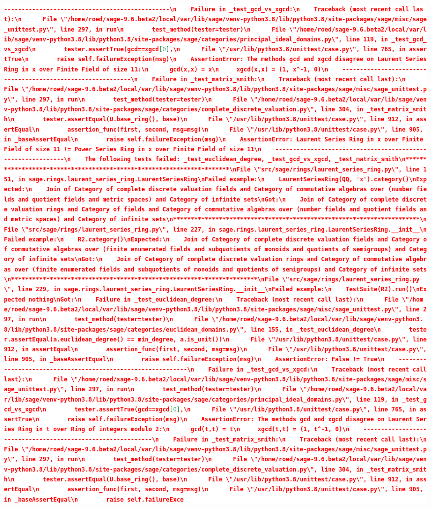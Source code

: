 ```json
-----------------------------------------------\n    Failure in _test_gcd_vs_xgcd:\n    Traceback (most recent call last):\n      File \"/home/roed/sage-9.6.beta2/local/var/lib/sage/venv-python3.8/lib/python3.8/site-packages/sage/misc/sage_unittest.py\", line 297, in run\n        test_method(tester=tester)\n      File \"/home/roed/sage-9.6.beta2/local/var/lib/sage/venv-python3.8/lib/python3.8/site-packages/sage/categories/principal_ideal_domains.py\", line 119, in _test_gcd_vs_xgcd\n        tester.assertTrue(gcd==xgcd[0],\n      File \"/usr/lib/python3.8/unittest/case.py\", line 765, in assertTrue\n        raise self.failureException(msg)\n    AssertionError: The methods gcd and xgcd disagree on Laurent Series Ring in x over Finite Field of size 11:\n      gcd(x,x) = x\n     xgcd(x,x) = (1, x^-1, 0)\n    ------------------------------------------------------------\n    Failure in _test_matrix_smith:\n    Traceback (most recent call last):\n      File \"/home/roed/sage-9.6.beta2/local/var/lib/sage/venv-python3.8/lib/python3.8/site-packages/sage/misc/sage_unittest.py\", line 297, in run\n        test_method(tester=tester)\n      File \"/home/roed/sage-9.6.beta2/local/var/lib/sage/venv-python3.8/lib/python3.8/site-packages/sage/categories/complete_discrete_valuation.py\", line 304, in _test_matrix_smith\n        tester.assertEqual(U.base_ring(), base)\n      File \"/usr/lib/python3.8/unittest/case.py\", line 912, in assertEqual\n        assertion_func(first, second, msg=msg)\n      File \"/usr/lib/python3.8/unittest/case.py\", line 905, in _baseAssertEqual\n        raise self.failureException(msg)\n    AssertionError: Laurent Series Ring in x over Finite Field of size 11 != Power Series Ring in x over Finite Field of size 11\n    ------------------------------------------------------------\n    The following tests failed: _test_euclidean_degree, _test_gcd_vs_xgcd, _test_matrix_smith\n**********************************************************************\nFile \"src/sage/rings/laurent_series_ring.py\", line 151, in sage.rings.laurent_series_ring.LaurentSeriesRing\nFailed example:\n    LaurentSeriesRing(QQ, 'x').category()\nExpected:\n    Join of Category of complete discrete valuation fields and Category of commutative algebras over (number fields and quotient fields and metric spaces) and Category of infinite sets\nGot:\n    Join of Category of complete discrete valuation rings and Category of fields and Category of commutative algebras over (number fields and quotient fields and metric spaces) and Category of infinite sets\n**********************************************************************\nFile \"src/sage/rings/laurent_series_ring.py\", line 227, in sage.rings.laurent_series_ring.LaurentSeriesRing.__init__\nFailed example:\n    R2.category()\nExpected:\n    Join of Category of complete discrete valuation fields and Category of commutative algebras over (finite enumerated fields and subquotients of monoids and quotients of semigroups) and Category of infinite sets\nGot:\n    Join of Category of complete discrete valuation rings and Category of commutative algebras over (finite enumerated fields and subquotients of monoids and quotients of semigroups) and Category of infinite sets\n**********************************************************************\nFile \"src/sage/rings/laurent_series_ring.py\", line 229, in sage.rings.laurent_series_ring.LaurentSeriesRing.__init__\nFailed example:\n    TestSuite(R2).run()\nExpected nothing\nGot:\n    Failure in _test_euclidean_degree:\n    Traceback (most recent call last):\n      File \"/home/roed/sage-9.6.beta2/local/var/lib/sage/venv-python3.8/lib/python3.8/site-packages/sage/misc/sage_unittest.py\", line 297, in run\n        test_method(tester=tester)\n      File \"/home/roed/sage-9.6.beta2/local/var/lib/sage/venv-python3.8/lib/python3.8/site-packages/sage/categories/euclidean_domains.py\", line 155, in _test_euclidean_degree\n        tester.assertEqual(a.euclidean_degree() == min_degree, a.is_unit())\n      File \"/usr/lib/python3.8/unittest/case.py\", line 912, in assertEqual\n        assertion_func(first, second, msg=msg)\n      File \"/usr/lib/python3.8/unittest/case.py\", line 905, in _baseAssertEqual\n        raise self.failureException(msg)\n    AssertionError: False != True\n    ------------------------------------------------------------\n    Failure in _test_gcd_vs_xgcd:\n    Traceback (most recent call last):\n      File \"/home/roed/sage-9.6.beta2/local/var/lib/sage/venv-python3.8/lib/python3.8/site-packages/sage/misc/sage_unittest.py\", line 297, in run\n        test_method(tester=tester)\n      File \"/home/roed/sage-9.6.beta2/local/var/lib/sage/venv-python3.8/lib/python3.8/site-packages/sage/categories/principal_ideal_domains.py\", line 119, in _test_gcd_vs_xgcd\n        tester.assertTrue(gcd==xgcd[0],\n      File \"/usr/lib/python3.8/unittest/case.py\", line 765, in assertTrue\n        raise self.failureException(msg)\n    AssertionError: The methods gcd and xgcd disagree on Laurent Series Ring in t over Ring of integers modulo 2:\n      gcd(t,t) = t\n     xgcd(t,t) = (1, t^-1, 0)\n    ------------------------------------------------------------\n    Failure in _test_matrix_smith:\n    Traceback (most recent call last):\n      File \"/home/roed/sage-9.6.beta2/local/var/lib/sage/venv-python3.8/lib/python3.8/site-packages/sage/misc/sage_unittest.py\", line 297, in run\n        test_method(tester=tester)\n      File \"/home/roed/sage-9.6.beta2/local/var/lib/sage/venv-python3.8/lib/python3.8/site-packages/sage/categories/complete_discrete_valuation.py\", line 304, in _test_matrix_smith\n        tester.assertEqual(U.base_ring(), base)\n      File \"/usr/lib/python3.8/unittest/case.py\", line 912, in assertEqual\n        assertion_func(first, second, msg=msg)\n      File \"/usr/lib/python3.8/unittest/case.py\", line 905, in _baseAssertEqual\n        raise self.failureExce
```
